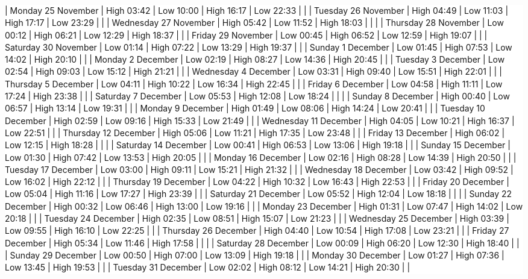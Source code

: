 | Monday 25 November | High 03:42 | Low 10:00 | High 16:17 | Low 22:33 |  |
| Tuesday 26 November | High 04:49 | Low 11:03 | High 17:17 | Low 23:29 |  |
| Wednesday 27 November | High 05:42 | Low 11:52 | High 18:03 |  |  |
| Thursday 28 November | Low 00:12 | High 06:21 | Low 12:29 | High 18:37 |  |
| Friday 29 November | Low 00:45 | High 06:52 | Low 12:59 | High 19:07 |  |
| Saturday 30 November | Low 01:14 | High 07:22 | Low 13:29 | High 19:37 |  |
| Sunday 1 December | Low 01:45 | High 07:53 | Low 14:02 | High 20:10 |  |
| Monday 2 December | Low 02:19 | High 08:27 | Low 14:36 | High 20:45 |  |
| Tuesday 3 December | Low 02:54 | High 09:03 | Low 15:12 | High 21:21 |  |
| Wednesday 4 December | Low 03:31 | High 09:40 | Low 15:51 | High 22:01 |  |
| Thursday 5 December | Low 04:11 | High 10:22 | Low 16:34 | High 22:45 |  |
| Friday 6 December | Low 04:58 | High 11:11 | Low 17:24 | High 23:38 |  |
| Saturday 7 December | Low 05:53 | High 12:08 | Low 18:24 |  |  |
| Sunday 8 December | High 00:40 | Low 06:57 | High 13:14 | Low 19:31 |  |
| Monday 9 December | High 01:49 | Low 08:06 | High 14:24 | Low 20:41 |  |
| Tuesday 10 December | High 02:59 | Low 09:16 | High 15:33 | Low 21:49 |  |
| Wednesday 11 December | High 04:05 | Low 10:21 | High 16:37 | Low 22:51 |  |
| Thursday 12 December | High 05:06 | Low 11:21 | High 17:35 | Low 23:48 |  |
| Friday 13 December | High 06:02 | Low 12:15 | High 18:28 |  |  |
| Saturday 14 December | Low 00:41 | High 06:53 | Low 13:06 | High 19:18 |  |
| Sunday 15 December | Low 01:30 | High 07:42 | Low 13:53 | High 20:05 |  |
| Monday 16 December | Low 02:16 | High 08:28 | Low 14:39 | High 20:50 |  |
| Tuesday 17 December | Low 03:00 | High 09:11 | Low 15:21 | High 21:32 |  |
| Wednesday 18 December | Low 03:42 | High 09:52 | Low 16:02 | High 22:12 |  |
| Thursday 19 December | Low 04:22 | High 10:32 | Low 16:43 | High 22:53 |  |
| Friday 20 December | Low 05:04 | High 11:16 | Low 17:27 | High 23:39 |  |
| Saturday 21 December | Low 05:52 | High 12:04 | Low 18:18 |  |  |
| Sunday 22 December | High 00:32 | Low 06:46 | High 13:00 | Low 19:16 |  |
| Monday 23 December | High 01:31 | Low 07:47 | High 14:02 | Low 20:18 |  |
| Tuesday 24 December | High 02:35 | Low 08:51 | High 15:07 | Low 21:23 |  |
| Wednesday 25 December | High 03:39 | Low 09:55 | High 16:10 | Low 22:25 |  |
| Thursday 26 December | High 04:40 | Low 10:54 | High 17:08 | Low 23:21 |  |
| Friday 27 December | High 05:34 | Low 11:46 | High 17:58 |  |  |
| Saturday 28 December | Low 00:09 | High 06:20 | Low 12:30 | High 18:40 |  |
| Sunday 29 December | Low 00:50 | High 07:00 | Low 13:09 | High 19:18 |  |
| Monday 30 December | Low 01:27 | High 07:36 | Low 13:45 | High 19:53 |  |
| Tuesday 31 December | Low 02:02 | High 08:12 | Low 14:21 | High 20:30 |  |

